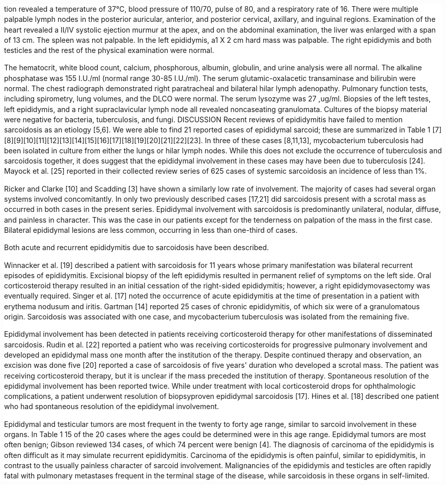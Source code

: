 
tion revealed a temperature of 37°C, blood pressure of 110/70, pulse of 80, and a respiratory rate of 16. There were multiple palpable lymph nodes in the posterior auricular, anterior, and posterior cervical, axillary, and inguinal regions. Examination of the heart revealed a II/IV systolic ejection murmur at the apex, and on the abdominal examination, the liver was enlarged with a span of 13 cm. The spleen was not palpable. In the left epididymis, a1 X 2 cm hard mass was palpable. The right epididymis and both testicles and the rest of the physical examination were normal.

The hematocrit, white blood count, calcium, phosphorous, albumin, globulin, and urine analysis were all normal. The alkaline phosphatase was 155 I.U./ml (normal range 30-85 I.U./ml). The serum glutamic-oxalacetic transaminase and bilirubin were normal. The chest radiograph demonstrated right paratracheal and bilateral hilar lymph adenopathy. Pulmonary function tests, including spirometry, lung volumes, and the DLCO were normal. The serum lysozyme was 27 ,ug/ml. Biopsies of the left testes, left epididymis, and a right supraclavicular lymph node all revealed noncaseating granulomata. Cultures of the biopsy material were negative for bacteria, tuberculosis, and fungi. DISCUSSION Recent reviews of epididymitis have failed to mention sarcoidosis as an etiology [5,6]. We were able to find 21 reported cases of epididymal sarcoid; these are summarized in Table 1 [7][8][9][10][11][12][13][14][15][16][17][18][19][20][21][22][23]. In three of these cases [8,11,13], mycobacterium tuberculosis had been isolated in culture from either the lungs or hilar lymph nodes. While this does not exclude the occurrence of tuberculosis and sarcoidosis together, it does suggest that the epididymal involvement in these cases may have been due to tuberculosis [24]. Mayock et al. [25] reported in their collected review series of 625 cases of systemic sarcoidosis an incidence of less than 1%.

Ricker and Clarke [10] and Scadding [3] have shown a similarly low rate of involvement. The majority of cases had several organ systems involved concomitantly. In only two previously described cases [17,21] did sarcoidosis present with a scrotal mass as occurred in both cases in the present series. Epididymal involvement with sarcoidosis is predominantly unilateral, nodular, diffuse, and painless in character. This was the case in our patients except for the tenderness on palpation of the mass in the first case. Bilateral epididymal lesions are less common, occurring in less than one-third of cases.

Both acute and recurrent epididymitis due to sarcoidosis have been described.

Winnacker et al. [19] described a patient with sarcoidosis for 11 years whose primary manifestation was bilateral recurrent episodes of epididymitis. Excisional biopsy of the left epididymis resulted in permanent relief of symptoms on the left side. Oral corticosteroid therapy resulted in an initial cessation of the right-sided epididymitis; however, a right epididymovasectomy was eventually required. Singer et al. [17] noted the occurrence of acute epididymitis at the time of presentation in a patient with erythema nodusum and iritis. Gartman [14] reported 25 cases of chronic epididymitis, of which six were of a granulomatous origin. Sarcoidosis was associated with one case, and mycobacterium tuberculosis was isolated from the remaining five.

Epididymal involvement has been detected in patients receiving corticosteroid therapy for other manifestations of disseminated sarcoidosis. Rudin et al. [22] reported a patient who was receiving corticosteroids for progressive pulmonary involvement and developed an epididymal mass one month after the institution of the therapy. Despite continued therapy and observation, an excision was done five  [20] reported a case of sarcoidosis of five years' duration who developed a scrotal mass. The patient was receiving corticosteroid therapy, but it is unclear if the mass preceded the institution of therapy. Spontaneous resolution of the epididymal involvement has been reported twice. While under treatment with local corticosteroid drops for ophthalmologic complications, a patient underwent resolution of biopsyproven epididymal sarcoidosis [17]. Hines et al. [18] described one patient who had spontaneous resolution of the epididymal involvement.

Epididymal and testicular tumors are most frequent in the twenty to forty age range, similar to sarcoid involvement in these organs. In Table 1 15 of the 20 cases where the ages could be determined were in this age range. Epididymal tumors are most often benign; Gibson reviewed 134 cases, of which 74 percent were benign [4]. The diagnosis of carcinoma of the epididymis is often difficult as it may simulate recurrent epididymitis. Carcinoma of the epididymis is often painful, similar to epididymitis, in contrast to the usually painless character of sarcoid involvement. Malignancies of the epididymis and testicles are often rapidly fatal with pulmonary metastases frequent in the terminal stage of the disease, while sarcoidosis in these organs in self-limited.
